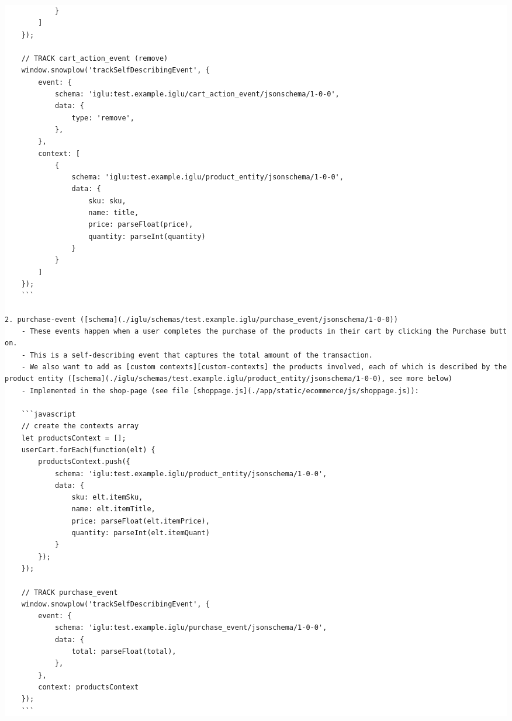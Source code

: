                 }
            ]
        });

        // TRACK cart_action_event (remove)
        window.snowplow('trackSelfDescribingEvent', {
            event: {
                schema: 'iglu:test.example.iglu/cart_action_event/jsonschema/1-0-0',
                data: {
                    type: 'remove',
                },
            },
            context: [
                {
                    schema: 'iglu:test.example.iglu/product_entity/jsonschema/1-0-0',
                    data: {
                        sku: sku,
                        name: title,
                        price: parseFloat(price),
                        quantity: parseInt(quantity)
                    }
                }
            ]
        });
        ```

    2. purchase-event ([schema](./iglu/schemas/test.example.iglu/purchase_event/jsonschema/1-0-0))
        - These events happen when a user completes the purchase of the products in their cart by clicking the Purchase button.
        - This is a self-describing event that captures the total amount of the transaction.
        - We also want to add as [custom contexts][custom-contexts] the products involved, each of which is described by the product entity ([schema](./iglu/schemas/test.example.iglu/product_entity/jsonschema/1-0-0), see more below)
        - Implemented in the shop-page (see file [shoppage.js](./app/static/ecommerce/js/shoppage.js)):

        ```javascript
        // create the contexts array
        let productsContext = [];
        userCart.forEach(function(elt) {
            productsContext.push({
                schema: 'iglu:test.example.iglu/product_entity/jsonschema/1-0-0',
                data: {
                    sku: elt.itemSku,
                    name: elt.itemTitle,
                    price: parseFloat(elt.itemPrice),
                    quantity: parseInt(elt.itemQuant)
                }
            });
        });

        // TRACK purchase_event
        window.snowplow('trackSelfDescribingEvent', {
            event: {
                schema: 'iglu:test.example.iglu/purchase_event/jsonschema/1-0-0',
                data: {
                    total: parseFloat(total),
                },
            },
            context: productsContext
        });
        ```


[gh-actions]: https://github.com/snowplow-incubator/snowplow-micro-examples/actions
[gh-actions-image]: https://github.com/snowplow-incubator/snowplow-micro-examples/workflows/testing%20with%20Snowplow%20Micro/badge.svg
[license]: https://www.apache.org/licenses/LICENSE-2.0
[license-image]: https://img.shields.io/badge/license-Apache--2-blue.svg?style=flat
[snowplow]: https://snowplowanalytics.com
[snowplow-docs]: https://docs.snowplowanalytics.com/
[snowplow-tracker-protocol]: https://docs.snowplowanalytics.com/docs/collecting-data/collecting-from-own-applications/snowplow-tracker-protocol
[snowplow-trackers]: https://docs.snowplowanalytics.com/docs/collecting-data/collecting-from-own-applications/
[canonical-event]: https://docs.snowplowanalytics.com/docs/understanding-your-pipeline/canonical-event/
[tracking-design]: https://docs.snowplowanalytics.com/docs/understanding-tracking-design/understanding-schemas-and-validation
[blog-sdj]: https://snowplowanalytics.com/blog/2014/05/15/introducing-self-describing-jsons/
[blog-schemaver]: https://snowplowanalytics.com/blog/2014/05/13/introducing-schemaver-for-semantic-versioning-of-schemas/
[javascript-tracker]: https://docs.snowplowanalytics.com/docs/collecting-data/collecting-from-own-applications/javascript-trackers/javascript-tracker/javascript-tracker-v3/
[pageview-tracking]: https://docs.snowplowanalytics.com/docs/collecting-data/collecting-from-own-applications/javascript-trackers/javascript-tracker/javascript-tracker-v3/tracking-events/#Page_Views
[activity-tracking]: https://docs.snowplowanalytics.com/docs/collecting-data/collecting-from-own-applications/javascript-trackers/javascript-tracker/javascript-tracker-v3/tracking-events/#Activity_Tracking_page_pings
[form-tracking]: https://docs.snowplowanalytics.com/docs/collecting-data/collecting-from-own-applications/javascript-trackers/javascript-tracker/javascript-tracker-v3/tracking-events/#Form_tracking
[link-click-tracking]: https://docs.snowplowanalytics.com/docs/collecting-data/collecting-from-own-applications/javascript-trackers/javascript-tracker/javascript-tracker-v3/tracking-events/#Link_click_tracking
[self-describing-tracking]: https://docs.snowplowanalytics.com/docs/collecting-data/collecting-from-own-applications/javascript-trackers/javascript-tracker/javascript-tracker-v3/tracking-events/#Tracking_custom_self-describing_events
[structured-event-tracking]: https://docs.snowplowanalytics.com/docs/collecting-data/collecting-from-own-applications/javascript-trackers/javascript-tracker/javascript-tracker-v3/tracking-events/#Tracking_custom_structured_events
[custom-context]: https://docs.snowplowanalytics.com/docs/collecting-data/collecting-from-own-applications/javascript-trackers/javascript-tracker/javascript-tracker-v3/tracking-events/#Custom_context
[webpage-context]: https://docs.snowplowanalytics.com/docs/collecting-data/collecting-from-own-applications/javascript-trackers/javascript-tracker/javascript-tracker-v3/tracker-setup/initialization-options/#webPage_context
[post-support]: https://docs.snowplowanalytics.com/docs/collecting-data/collecting-from-own-applications/javascript-trackers/javascript-tracker/javascript-tracker-v3/tracker-setup/initialization-options/#POST_support
[beacon-support]: https://docs.snowplowanalytics.com/docs/collecting-data/collecting-from-own-applications/javascript-trackers/javascript-tracker/javascript-tracker-v3/tracker-setup/initialization-options/#Beacon_API_support
[page-unload-pause]: https://docs.snowplowanalytics.com/docs/collecting-data/collecting-from-own-applications/javascript-trackers/javascript-tracker/javascript-tracker-v3/tracker-setup/initialization-options/#Setting_the_page_unload_pause
[unload-event]: https://developer.mozilla.org/en-US/docs/Web/API/Window/unload_event
[beacon-method]: https://w3c.github.io/beacon/#sendbeacon-method
[snowplow-micro]: https://github.com/snowplow-incubator/snowplow-micro
[snowplow-micro-docs]: https://docs.snowplowanalytics.com/docs/managing-data-quality/testing-and-qa-workflows/set-up-automated-testing-with-snowplow-micro/#Snowplow_Micro
[snowplow-micro-rest]: https://docs.snowplowanalytics.com/docs/managing-data-quality/testing-and-qa-workflows/set-up-automated-testing-with-snowplow-micro/#REST_API
[snowplow-micro-collector-config]: https://github.com/snowplow-incubator/snowplow-micro/blob/master/example/micro.conf
[snowplow-micro-good]: https://docs.snowplowanalytics.com/docs/managing-data-quality/testing-and-qa-workflows/set-up-automated-testing-with-snowplow-micro/#32_microgood_good_events
[snowplow-micro-release-post]: https://snowplowanalytics.com/blog/2020/09/11/snowplow-micro-1-0-0-released/
[enrich-transform]: https://github.com/snowplow/enrich/blob/master/modules/common/src/main/scala/com.snowplowanalytics.snowplow.enrich/common/enrichments/Transform.scala
[iglu]: https://github.com/snowplow/iglu
[iglu-resolver]: https://docs.snowplowanalytics.com/docs/pipeline-components-and-applications/iglu/iglu-resolver
[nightwatch]: https://nightwatchjs.org/
[nightwatch-test-hooks]: https://github.com/nightwatchjs/nightwatch-docs/blob/643e9a63a94deba6bd84bf2dd78cb27693620e20/guide/using-nightwatch/using-test-hooks.md
[cypress]: https://www.cypress.io
[cypress-repo]: https://github.com/cypress-io/cypress
[cypress-docs]: https://docs.cypress.io/
[cypress-best-external]: https://docs.cypress.io/guides/references/best-practices.html#Visiting-external-sites
[cypress-best-tests]: https://docs.cypress.io/guides/references/best-practices.html#Having-tests-rely-on-the-state-of-previous-tests
[cypress-custom]: https://docs.cypress.io/api/cypress-api/custom-commands.html
[cypress-request]: https://docs.cypress.io/api/commands/request.html
[cypress-issue]: https://github.com/cypress-io/cypress/issues/686
[cypress-hooks]: https://docs.cypress.io/guides/core-concepts/writing-and-organizing-tests.html#Hooks
[cypress-env]: https://docs.cypress.io/guides/guides/environment-variables.html